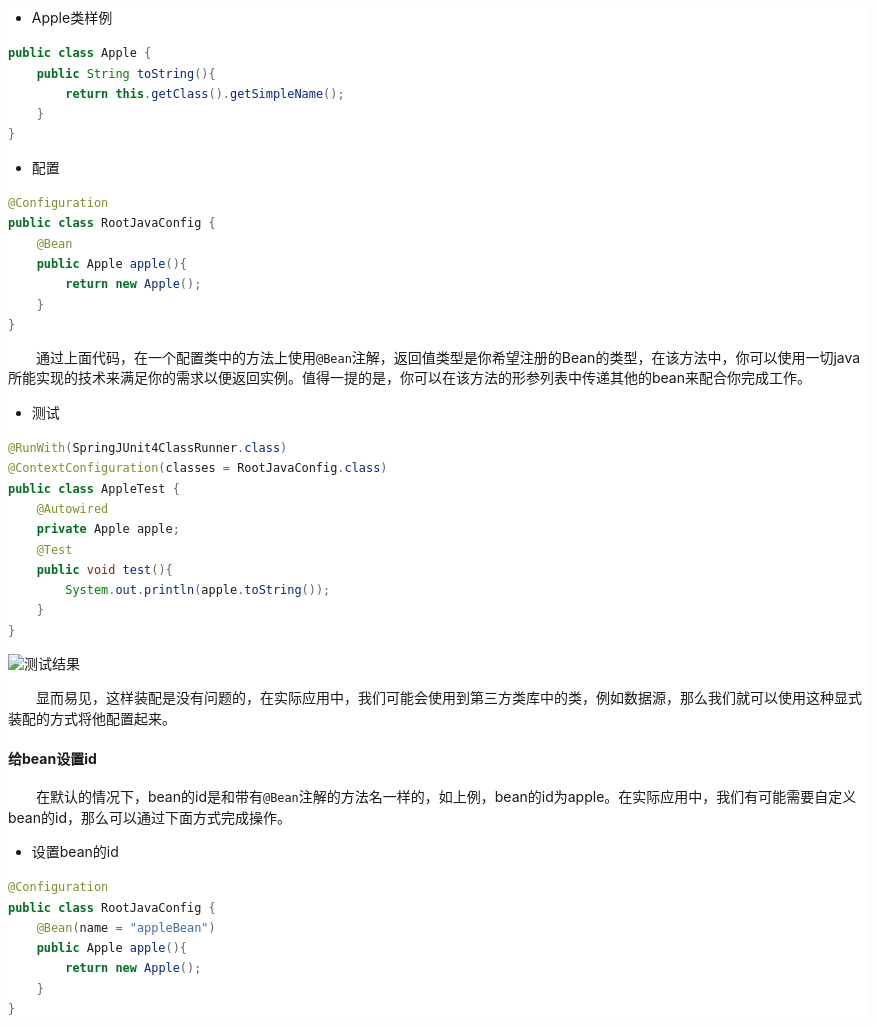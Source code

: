 - Apple类样例

```java
public class Apple {
    public String toString(){
        return this.getClass().getSimpleName();
    }
}
```

- 配置

```java
@Configuration
public class RootJavaConfig {
    @Bean
    public Apple apple(){
        return new Apple();
    }
}
```

&emsp;&emsp;通过上面代码，在一个配置类中的方法上使用`@Bean`注解，返回值类型是你希望注册的Bean的类型，在该方法中，你可以使用一切java所能实现的技术来满足你的需求以便返回实例。值得一提的是，你可以在该方法的形参列表中传递其他的bean来配合你完成工作。

- 测试

```java
@RunWith(SpringJUnit4ClassRunner.class)
@ContextConfiguration(classes = RootJavaConfig.class)
public class AppleTest {
    @Autowired
    private Apple apple;
    @Test
    public void test(){
        System.out.println(apple.toString());
    }
}
```

![测试结果](/spring-javaconfig/spring_bean_test2.png)

&emsp;&emsp;显而易见，这样装配是没有问题的，在实际应用中，我们可能会使用到第三方类库中的类，例如数据源，那么我们就可以使用这种显式装配的方式将他配置起来。

#### 给bean设置id

&emsp;&emsp;在默认的情况下，bean的id是和带有`@Bean`注解的方法名一样的，如上例，bean的id为apple。在实际应用中，我们有可能需要自定义bean的id，那么可以通过下面方式完成操作。

- 设置bean的id

```java
@Configuration
public class RootJavaConfig {
    @Bean(name = "appleBean")
    public Apple apple(){
        return new Apple();
    }
}
```
